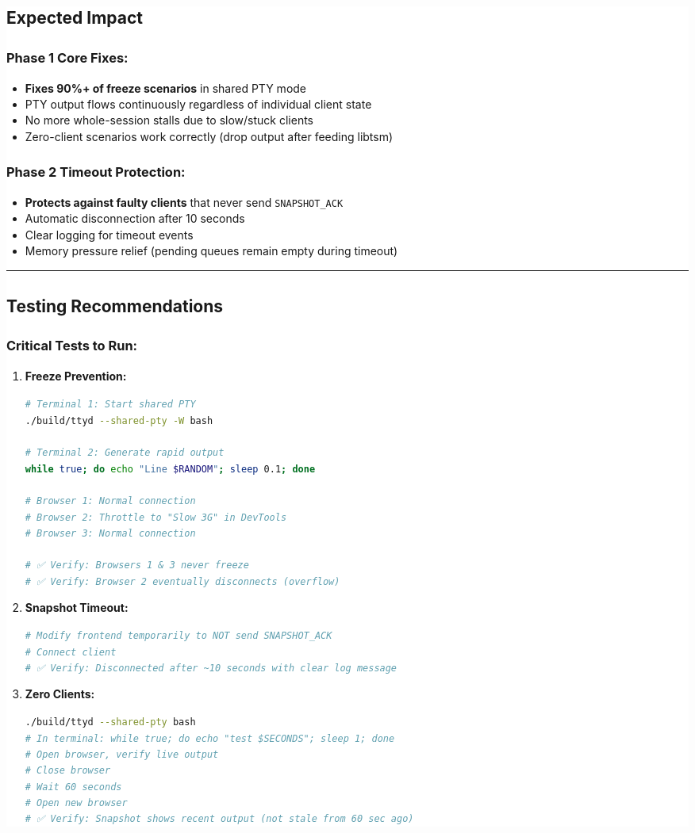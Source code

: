 
## Expected Impact

### Phase 1 Core Fixes:
- **Fixes 90%+ of freeze scenarios** in shared PTY mode
- PTY output flows continuously regardless of individual client state
- No more whole-session stalls due to slow/stuck clients
- Zero-client scenarios work correctly (drop output after feeding libtsm)

### Phase 2 Timeout Protection:
- **Protects against faulty clients** that never send `SNAPSHOT_ACK`
- Automatic disconnection after 10 seconds
- Clear logging for timeout events
- Memory pressure relief (pending queues remain empty during timeout)

---

## Testing Recommendations

### Critical Tests to Run:

1. **Freeze Prevention:**
   ```bash
   # Terminal 1: Start shared PTY
   ./build/ttyd --shared-pty -W bash
   
   # Terminal 2: Generate rapid output
   while true; do echo "Line $RANDOM"; sleep 0.1; done
   
   # Browser 1: Normal connection
   # Browser 2: Throttle to "Slow 3G" in DevTools
   # Browser 3: Normal connection
   
   # ✅ Verify: Browsers 1 & 3 never freeze
   # ✅ Verify: Browser 2 eventually disconnects (overflow)
   ```

2. **Snapshot Timeout:**
   ```bash
   # Modify frontend temporarily to NOT send SNAPSHOT_ACK
   # Connect client
   # ✅ Verify: Disconnected after ~10 seconds with clear log message
   ```

3. **Zero Clients:**
   ```bash
   ./build/ttyd --shared-pty bash
   # In terminal: while true; do echo "test $SECONDS"; sleep 1; done
   # Open browser, verify live output
   # Close browser
   # Wait 60 seconds
   # Open new browser
   # ✅ Verify: Snapshot shows recent output (not stale from 60 sec ago)
   ```
